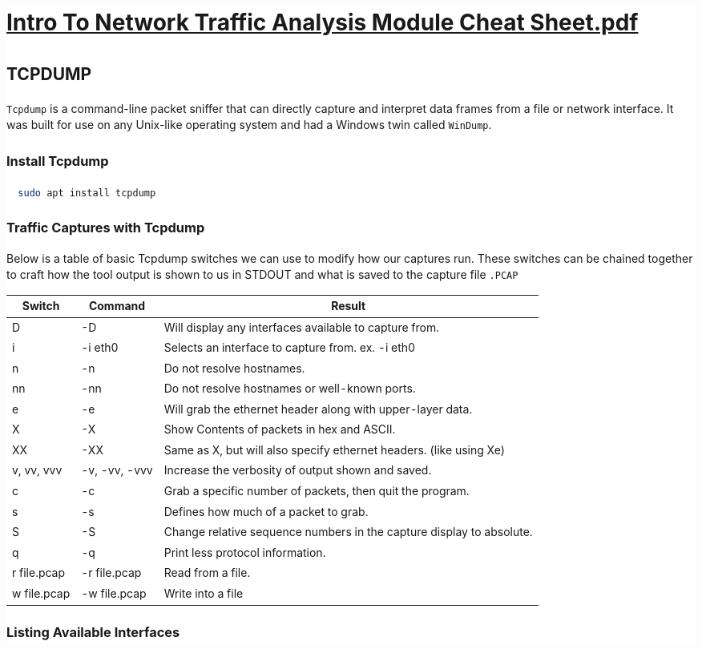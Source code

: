 # [Intro To Network Traffic Analysis Module Cheat Sheet.pdf](./Intro_To_Network_Traffic_Analysis_Module_Cheat_Sheet.pdf)

## TCPDUMP

`Tcpdump` is a command-line packet sniffer that can directly capture and interpret data frames from a file or network interface. It was built for use on any Unix-like operating system and had a
Windows twin called `WinDump`.

### Install Tcpdump

```bash
  sudo apt install tcpdump
```

### Traffic Captures with Tcpdump

Below is a table of basic Tcpdump switches we can use to modify how our captures run. These switches can be chained together to craft how the tool output is shown to us in STDOUT and what is saved to
the capture file `.PCAP`

| Switch      | Command       | Result                                                               |
|-------------|---------------|----------------------------------------------------------------------|
| D           | -D            | Will display any interfaces available to capture from.               |
| i           | -i eth0       | Selects an interface to capture from. ex. -i eth0                    |
| n           | -n            | Do not resolve hostnames.                                            |
| nn          | -nn           | Do not resolve hostnames or well-known ports.                        |
| e           | -e            | Will grab the ethernet header along with upper-layer data.           |
| X           | -X            | Show Contents of packets in hex and ASCII.                           |
| XX          | -XX           | Same as X, but will also specify ethernet headers. (like using Xe)   |
| v, vv, vvv  | -v, -vv, -vvv | Increase the verbosity of output shown and saved.                    |
| c           | -c            | Grab a specific number of packets, then quit the program.            |
| s           | -s            | Defines how much of a packet to grab.                                |
| S           | -S            | Change relative sequence numbers in the capture display to absolute. |
| q           | -q            | Print less protocol information.                                     |
| r file.pcap | -r file.pcap  | Read from a file.                                                    |
| w file.pcap | -w file.pcap  | Write into a file                                                    |

### Listing Available Interfaces
